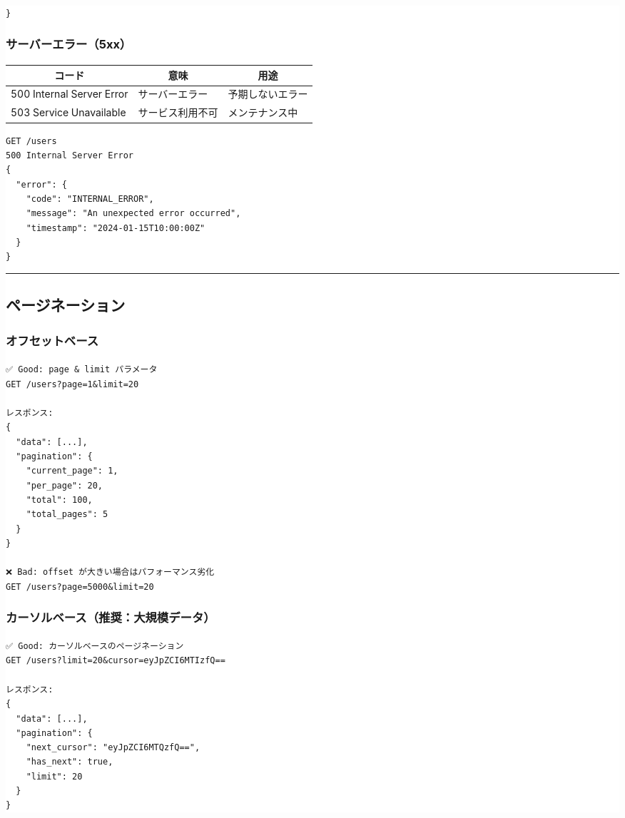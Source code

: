 ```http
}
```

### サーバーエラー（5xx）

| コード | 意味 | 用途 |
|-------|-----|------|
| 500 Internal Server Error | サーバーエラー | 予期しないエラー |
| 503 Service Unavailable | サービス利用不可 | メンテナンス中 |

```http
GET /users
500 Internal Server Error
{
  "error": {
    "code": "INTERNAL_ERROR",
    "message": "An unexpected error occurred",
    "timestamp": "2024-01-15T10:00:00Z"
  }
}
```

---

## ページネーション

### オフセットベース

```
✅ Good: page & limit パラメータ
GET /users?page=1&limit=20

レスポンス:
{
  "data": [...],
  "pagination": {
    "current_page": 1,
    "per_page": 20,
    "total": 100,
    "total_pages": 5
  }
}

❌ Bad: offset が大きい場合はパフォーマンス劣化
GET /users?page=5000&limit=20
```

### カーソルベース（推奨：大規模データ）

```
✅ Good: カーソルベースのページネーション
GET /users?limit=20&cursor=eyJpZCI6MTIzfQ==

レスポンス:
{
  "data": [...],
  "pagination": {
    "next_cursor": "eyJpZCI6MTQzfQ==",
    "has_next": true,
    "limit": 20
  }
}

```